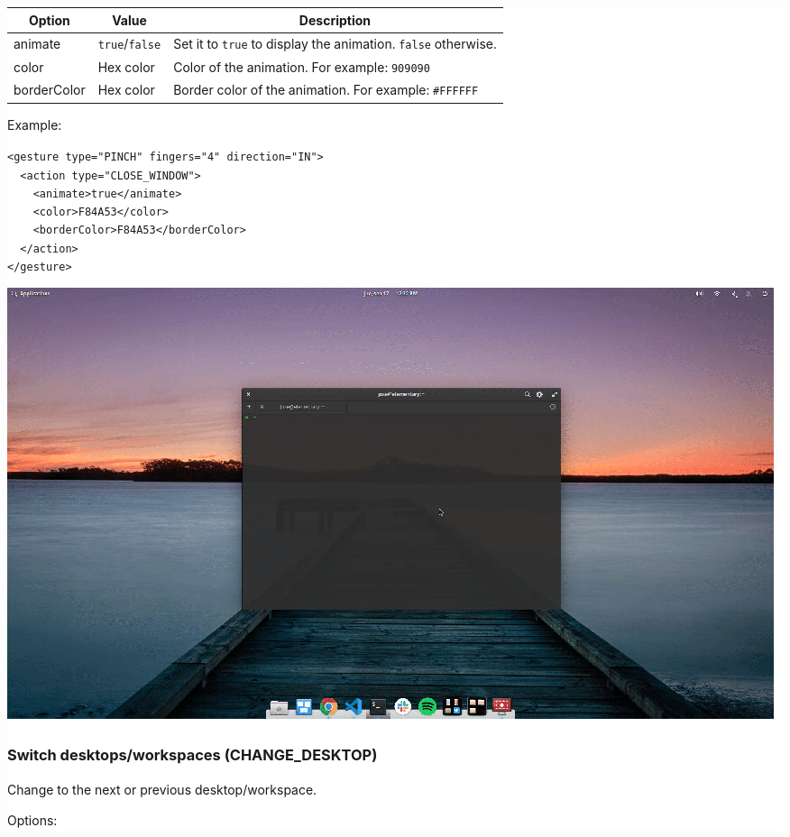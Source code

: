 | Option | Value | Description |
| - | - | - |
| animate | `true`/`false` | Set it to `true` to display the animation. `false` otherwise. |
| color | Hex color | Color of the animation. For example: `909090` |
| borderColor | Hex color | Border color of the animation. For example: `#FFFFFF` |

Example:

```
<gesture type="PINCH" fingers="4" direction="IN">
  <action type="CLOSE_WINDOW">
    <animate>true</animate>
    <color>F84A53</color>
    <borderColor>F84A53</borderColor>
  </action>
</gesture>
```

![Animation](.github/images/CLOSE_WINDOW.gif)

### Switch desktops/workspaces (CHANGE_DESKTOP)

Change to the next or previous desktop/workspace.

Options:
